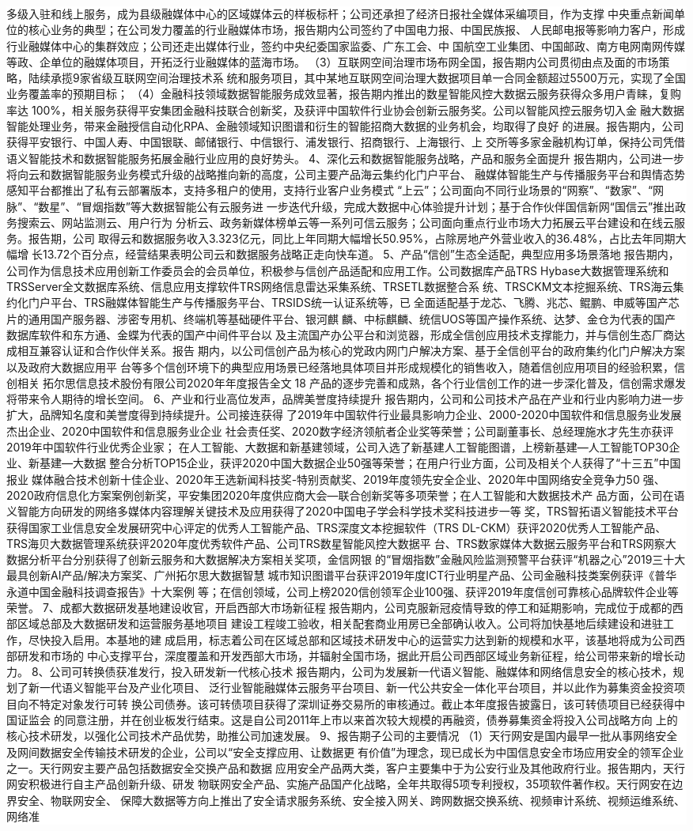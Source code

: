 多级入驻和线上服务，成为县级融媒体中心的区域媒体云的样板标杆；公司还承担了经济日报社全媒体采编项目，作为支撑
中央重点新闻单位的核心业务的典型；在公司发力覆盖的行业融媒体市场，报告期内公司签约了中国电力报、中国民族报、
人民邮电报等影响力客户，形成行业融媒体中心的集群效应；公司还走出媒体行业，签约中央纪委国家监委、广东工会、中
国航空工业集团、中国邮政、南方电网南网传媒等政、企单位的融媒体项目，开拓泛行业融媒体的蓝海市场。
（3）互联网空间治理市场布网全国，报告期内公司贯彻由点及面的市场策略，陆续承揽9家省级互联网空间治理技术系
统和服务项目，其中某地互联网空间治理大数据项目单一合同金额超过5500万元，实现了全国业务覆盖率的预期目标；
（4）金融科技领域数据智能服务成效显著，报告期内推出的数星智能风控大数据云服务获得众多用户青睐，复购率达
100%，相关服务获得平安集团金融科技联合创新奖，及获评中国软件行业协会创新云服务奖。公司以智能风控云服务切入金
融大数据智能处理业务，带来金融授信自动化RPA、金融领域知识图谱和衍生的智能招商大数据的业务机会，均取得了良好
的进展。报告期内，公司获得平安银行、中国人寿、中国银联、邮储银行、中信银行、浦发银行、招商银行、上海银行、上
交所等多家金融机构订单，保持公司凭借语义智能技术和数据智能服务拓展金融行业应用的良好势头。
4、深化云和数据智能服务战略，产品和服务全面提升
报告期内，公司进一步将向云和数据智能服务业务模式升级的战略推向新的高度，公司主要产品海云集约化门户平台、
融媒体智能生产与传播服务平台和舆情态势感知平台都推出了私有云部署版本，支持多租户的使用，支持行业客户业务模式
“上云”；公司面向不同行业场景的“网察”、“数家”、“网脉”、“数星”、“冒烟指数”等大数据智能公有云服务进
一步迭代升级，完成大数据中心体验提升计划；基于合作伙伴国信新网“国信云”推出政务搜索云、网站监测云、用户行为
分析云、政务新媒体榜单云等一系列可信云服务；公司面向重点行业市场大力拓展云平台建设和在线云服务。报告期，公司
取得云和数据服务收入3.323亿元，同比上年同期大幅增长50.95%，占除房地产外营业收入的36.48%，占比去年同期大幅增
长13.72个百分点，经营结果表明公司云和数据服务战略正走向快车道。
5、产品“信创”生态全适配，典型应用多场景落地
报告期内，公司作为信息技术应用创新工作委员会的会员单位，积极参与信创产品适配和应用工作。公司数据库产品TRS
Hybase大数据管理系统和TRSServer全文数据库系统、信息应用支撑软件TRS网络信息雷达采集系统、TRSETL数据整合系
统、TRSCKM文本挖掘系统、TRS海云集约化门户平台、TRS融媒体智能生产与传播服务平台、TRSIDS统一认证系统等，已
全面适配基于龙芯、飞腾、兆芯、鲲鹏、申威等国产芯片的通用国产服务器、涉密专用机、终端机等基础硬件平台、银河麒
麟、中标麒麟、统信UOS等国产操作系统、达梦、金仓为代表的国产数据库软件和东方通、金蝶为代表的国产中间件平台以
及主流国产办公平台和浏览器，形成全信创应用技术支撑能力，并与信创生态厂商达成相互兼容认证和合作伙伴关系。报告
期内，以公司信创产品为核心的党政内网门户解决方案、基于全信创平台的政府集约化门户解决方案以及政府大数据应用平
台等多个信创环境下的典型应用场景已经落地具体项目并形成规模化的销售收入，随着信创应用项目的经验积累，信创相关
拓尔思信息技术股份有限公司2020年年度报告全文
18
产品的逐步完善和成熟，各个行业信创工作的进一步深化普及，信创需求爆发将带来令人期待的增长空间。
6、产业和行业高位发声，品牌美誉度持续提升
报告期内，公司和公司技术产品在产业和行业内影响力进一步扩大，品牌知名度和美誉度得到持续提升。公司接连获得
了2019年中国软件行业最具影响力企业、2000-2020中国软件和信息服务业发展杰出企业、2020中国软件和信息服务业企业
社会责任奖、2020数字经济领航者企业奖等荣誉；公司副董事长、总经理施水才先生亦获评2019年中国软件行业优秀企业家；
在人工智能、大数据和新基建领域，公司入选了新基建人工智能图谱，上榜新基建—人工智能TOP30企业、新基建—大数据
整合分析TOP15企业，获评2020中国大数据企业50强等荣誉；在用户行业方面，公司及相关个人获得了“十三五”中国报业
媒体融合技术创新十佳企业、2020年王选新闻科技奖-特别贡献奖、2019年度领先安全企业、2020年中国网络安全竞争力50
强、2020政府信息化方案案例创新奖，平安集团2020年度供应商大会—联合创新奖等多项荣誉；在人工智能和大数据技术产
品方面，公司在语义智能方向研发的网络多媒体内容理解关键技术及应用获得了2020中国电子学会科学技术奖科技进步一等
奖，TRS智拓语义智能技术平台获得国家工业信息安全发展研究中心评定的优秀人工智能产品、TRS深度文本挖掘软件（TRS
DL-CKM）获评2020优秀人工智能产品、TRS海贝大数据管理系统获评2020年度优秀软件产品、公司TRS数星智能风控大数据平
台、TRS数家媒体大数据云服务平台和TRS网察大数据分析平台分别获得了创新云服务和大数据解决方案相关奖项，金信网银
的“冒烟指数”金融风险监测预警平台获评“机器之心”2019三十大最具创新AI产品/解决方案奖、广州拓尔思大数据智慧
城市知识图谱平台获评2019年度ICT行业明星产品、公司金融科技类案例获评《普华永道中国金融科技调查报告》十大案例
等；在信创领域，公司上榜2020信创领军企业100强、获评2019年度信创可靠核心品牌软件企业等荣誉。
7、成都大数据研发基地建设收官，开启西部大市场新征程
报告期内，公司克服新冠疫情导致的停工和延期影响，完成位于成都的西部区域总部及大数据研发和运营服务基地项目
建设工程竣工验收，相关配套商业用房已全部确认收入。公司将加快基地后续建设和进驻工作，尽快投入启用。本基地的建
成启用，标志着公司在区域总部和区域技术研发中心的运营实力达到新的规模和水平，该基地将成为公司西部研发和市场的
中心支撑平台，深度覆盖和开发西部大市场，并辐射全国市场，据此开启公司西部区域业务新征程，给公司带来新的增长动
力。
8、公司可转换债获准发行，投入研发新一代核心技术
报告期内，公司为发展新一代语义智能、融媒体和网络信息安全的核心技术，规划了新一代语义智能平台及产业化项目、
泛行业智能融媒体云服务平台项目、新一代公共安全一体化平台项目，并以此作为募集资金投资项目向不特定对象发行可转
换公司债券。该可转债项目获得了深圳证券交易所的审核通过。截止本年度报告披露日，该可转债项目已经获得中国证监会
的同意注册，并在创业板发行结束。这是自公司2011年上市以来首次较大规模的再融资，债券募集资金将投入公司战略方向
上的核心技术研发，以强化公司技术产品优势，助推公司加速发展。
9、报告期子公司的主要情况
（1）天行网安是国内最早一批从事网络安全及网间数据安全传输技术研发的企业，公司以“安全支撑应用、让数据更
有价值”为理念，现已成长为中国信息安全市场应用安全的领军企业之一。天行网安主要产品包括数据安全交换产品和数据
应用安全产品两大类，客户主要集中于为公安行业及其他政府行业。报告期内，天行网安积极进行自主产品创新升级、研发
物联网安全产品、实施产品国产化战略，全年共取得5项专利授权，35项软件著作权。天行网安在边界安全、物联网安全、
保障大数据等方向上推出了安全请求服务系统、安全接入网关、跨网数据交换系统、视频审计系统、视频运维系统、网络准